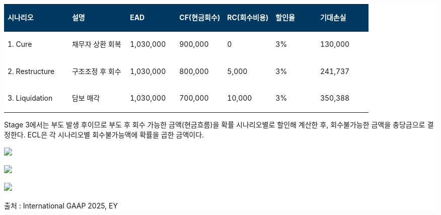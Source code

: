 <table style=""><tbody><tr><td colspan="1" rowspan="1" style="width: 17.66%; height: 40.0px;  background-color: #003960;"><div><p style=""><span style="color:#ffffff;"><b>시나리오</b></span></p></div></td><td colspan="1" rowspan="1" style="width: 15.91%; height: 40.0px;  background-color: #003960;"><div><p style=""><span style="color:#ffffff;"><b>설명</b></span></p></div></td><td colspan="1" rowspan="1" style="width: 13.55%; height: 40.0px;  background-color: #003960;"><div><p style=""><span style="color:#ffffff;"><b>EAD</b></span></p></div></td><td colspan="1" rowspan="1" style="width: 13.12%; height: 40.0px;  background-color: #003960;"><div><p style=""><span style="color:#ffffff;"><b>CF(현금회수)</b></span></p></div></td><td colspan="1" rowspan="1" style="width: 13.26%; height: 40.0px;  background-color: #003960;"><div><p style=""><span style="color:#ffffff;"><b>RC(회수비용)</b></span></p></div></td><td colspan="1" rowspan="1" style="width: 12.23%; height: 40.0px;  background-color: #003960;"><div><p style=""><span style="color:#ffffff;"><b>할인율</b></span></p></div></td><td colspan="1" rowspan="1" style="width: 14.29%; height: 40.0px;  background-color: #003960;"><div><p style=""><span style="color:#ffffff;"><b>기대손실</b></span></p></div></td></tr><tr><td colspan="1" rowspan="1" style="width: 17.66%; height: 40.0px;  "><div><p style=""><span style="">1. Cure</span></p></div></td><td colspan="1" rowspan="1" style="width: 15.91%; height: 40.0px;  "><div><p style=""><span style="">채무자 상환 회복</span></p></div></td><td colspan="1" rowspan="1" style="width: 13.55%; height: 40.0px;  "><div><p style=""><span style="">1,030,000</span></p></div></td><td colspan="1" rowspan="1" style="width: 13.12%; height: 40.0px;  "><div><p style=""><span style="">900,000</span></p></div></td><td colspan="1" rowspan="1" style="width: 13.26%; height: 40.0px;  "><div><p style=""><span style="">0</span></p></div></td><td colspan="1" rowspan="1" style="width: 12.23%; height: 40.0px;  "><div><p style=""><span style="">3%</span></p></div></td><td colspan="1" rowspan="1" style="width: 14.29%; height: 40.0px;  "><div><p style=""><span style="">130,000</span></p></div></td></tr><tr><td colspan="1" rowspan="1" style="width: 17.66%; height: 40.0px;  "><div><p style=""><span style="">2. Restructure</span></p></div></td><td colspan="1" rowspan="1" style="width: 15.91%; height: 40.0px;  "><div><p style=""><span style="">구조조정 후 회수</span></p></div></td><td colspan="1" rowspan="1" style="width: 13.55%; height: 40.0px;  "><div><p style=""><span style="">1,030,000</span></p></div></td><td colspan="1" rowspan="1" style="width: 13.12%; height: 40.0px;  "><div><p style=""><span style="">800,000</span></p></div></td><td colspan="1" rowspan="1" style="width: 13.26%; height: 40.0px;  "><div><p style=""><span style="">5,000</span></p></div></td><td colspan="1" rowspan="1" style="width: 12.23%; height: 40.0px;  "><div><p style=""><span style="">3%</span></p></div></td><td colspan="1" rowspan="1" style="width: 14.29%; height: 40.0px;  "><div><p style=""><span style="">241,737</span></p></div></td></tr><tr><td colspan="1" rowspan="1" style="width: 17.66%; height: 40.0px;  "><div><p style=""><span style="">3. Liquidation</span></p></div></td><td colspan="1" rowspan="1" style="width: 15.91%; height: 40.0px;  "><div><p style=""><span style="">담보 매각</span></p></div></td><td colspan="1" rowspan="1" style="width: 13.55%; height: 40.0px;  "><div><p style=""><span style="">1,030,000</span></p></div></td><td colspan="1" rowspan="1" style="width: 13.12%; height: 40.0px;  "><div><p style=""><span style="">700,000</span></p></div></td><td colspan="1" rowspan="1" style="width: 13.26%; height: 40.0px;  "><div><p style=""><span style="">10,000</span></p></div></td><td colspan="1" rowspan="1" style="width: 12.23%; height: 40.0px;  "><div><p style=""><span style="">3%</span></p></div></td><td colspan="1" rowspan="1" style="width: 14.29%; height: 40.0px;  "><div><p style=""><span style="">350,388</span></p></div></td></tr></tbody></table>

Stage 3에서는 부도 발생 후이므로 부도 후 회수 가능한 금액(현금흐름)을 확률 시나리오별로 할인해 계산한 후, 회수불가능한 금액을 충당금으로 결정한다. ECL은 각 시나리오별 회수불가능액에 확률을 곱한 금액이다.

![](https://scs-phinf.pstatic.net/MjAyNTA1MTFfNjMg/MDAxNzQ2OTQyNzUzNTU1.qGkLiqNvqX2aEueuNvdEfke8mgDBZpjESXaO22CXSJ4g.1av8Yjc-scsA31Cum_eMV_2ujAfXC0z26z9IFqyNeyAg.PNG/image.png?type=w800)

![](https://scs-phinf.pstatic.net/MjAyNTA1MTFfMTA1/MDAxNzQ2OTQyNzk4ODEy.MXJtw7xwQCyk9wDHov5MtaEmY9_YRse5qf2fbQ2MepAg.r8d1gXGGM51EpUEpgpp-U5xKS5iTQHELB1p1GLGGO30g.PNG/image.png?type=w800)

![](https://scs-phinf.pstatic.net/MjAyNTA1MTFfMjc0/MDAxNzQ2OTQyNzAyNTUz.jutFe5SweSkrN1h-5Uxx--RAQyFUAmFtItgF3pYrZ14g.m4Vbtms03TOWuCc_bSIJpMSq-EVgX2rbQs6wxPKWQW4g.PNG/image.png?type=w800)

출처 : International GAAP 2025, EY
